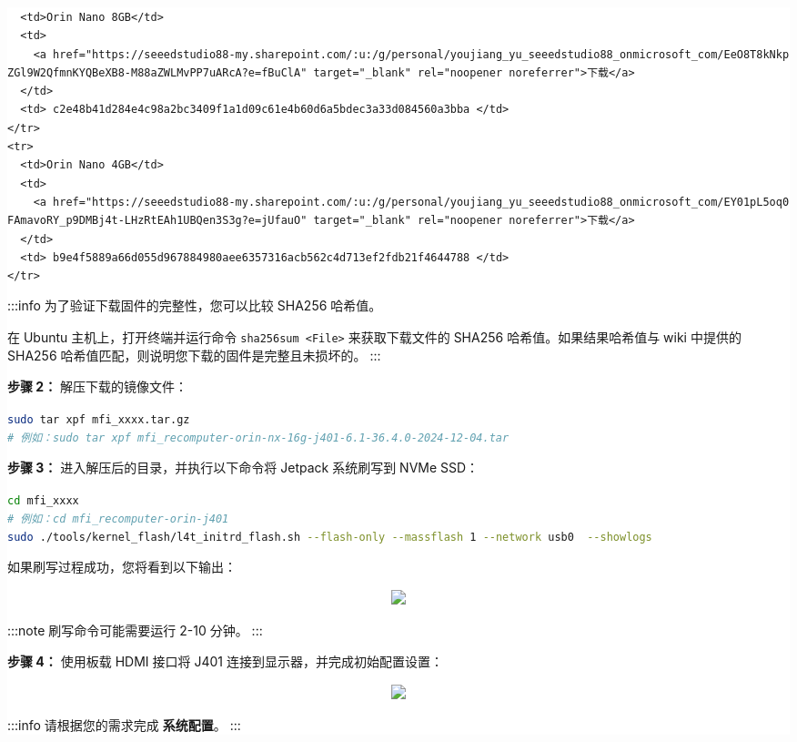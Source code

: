       <td>Orin Nano 8GB</td>
      <td>
        <a href="https://seeedstudio88-my.sharepoint.com/:u:/g/personal/youjiang_yu_seeedstudio88_onmicrosoft_com/EeO8T8kNkpZGl9W2QfmnKYQBeXB8-M88aZWLMvPP7uARcA?e=fBuClA" target="_blank" rel="noopener noreferrer">下载</a>
      </td>
      <td> c2e48b41d284e4c98a2bc3409f1a1d09c61e4b60d6a5bdec3a33d084560a3bba </td>
    </tr>
    <tr>
      <td>Orin Nano 4GB</td>
      <td>
        <a href="https://seeedstudio88-my.sharepoint.com/:u:/g/personal/youjiang_yu_seeedstudio88_onmicrosoft_com/EY01pL5oq0FAmavoRY_p9DMBj4t-LHzRtEAh1UBQen3S3g?e=jUfauO" target="_blank" rel="noopener noreferrer">下载</a>
      </td>
      <td> b9e4f5889a66d055d967884980aee6357316acb562c4d713ef2fdb21f4644788 </td>
    </tr>
  </tbody>
</table>
</div>

:::info
为了验证下载固件的完整性，您可以比较 SHA256 哈希值。

在 Ubuntu 主机上，打开终端并运行命令 `sha256sum <File>` 来获取下载文件的 SHA256 哈希值。如果结果哈希值与 wiki 中提供的 SHA256 哈希值匹配，则说明您下载的固件是完整且未损坏的。
:::

**步骤 2：** 解压下载的镜像文件：
```bash
sudo tar xpf mfi_xxxx.tar.gz
# 例如：sudo tar xpf mfi_recomputer-orin-nx-16g-j401-6.1-36.4.0-2024-12-04.tar
```

**步骤 3：** 进入解压后的目录，并执行以下命令将 Jetpack 系统刷写到 NVMe SSD：

```bash
cd mfi_xxxx
# 例如：cd mfi_recomputer-orin-j401
sudo ./tools/kernel_flash/l4t_initrd_flash.sh --flash-only --massflash 1 --network usb0  --showlogs
```

如果刷写过程成功，您将看到以下输出：

<div align="center"><img width ="800" src="https://files.seeedstudio.com/wiki/reComputer-J4012/4.png"/></div>

:::note
刷写命令可能需要运行 2-10 分钟。
:::

**步骤 4：** 使用板载 HDMI 接口将 J401 连接到显示器，并完成初始配置设置：

<div align="center"><img width ="800" src="https://files.seeedstudio.com/wiki/reComputer-Jetson/J401/jetpack6_configuration.png"/></div>

:::info
请根据您的需求完成 **系统配置**。
:::
